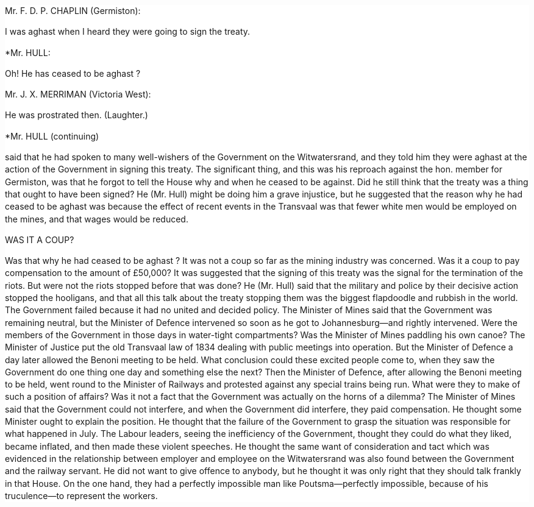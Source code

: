 <speech by="#chaplin">

<from>Mr. <person refersTo="hansard_za">F. D. P. CHAPLIN</person> (Germiston):</from>

<p>I was aghast when I heard they were going to sign the treaty.</p>

</speech>

<speech by="#hull">

<from>*Mr. <person refersTo="hansard_za">HULL</person>:</from>

<p>Oh! He has ceased to be aghast &#x003F;</p>

</speech>

<speech by="#merriman">

<from>Mr. <person refersTo="hansard_za">J. X. MERRIMAN</person> (Victoria West):</from>

<p>He was prostrated then. (Laughter.)</p>

</speech>

<speech by="#hull">

<from>*Mr. <person refersTo="hansard_za">HULL</person> (continuing)</from>

<p>said that he had spoken to many well-wishers of the Government on the Witwatersrand, and they told him they were aghast at the action of the Government in signing this treaty. The significant thing, and this was his reproach against the hon. member for Germiston, was that he forgot to tell the House why and when he ceased to be against. Did he still think that the treaty was a thing that ought to have been signed&#x003F; He (Mr. Hull) might be doing him a grave injustice, but he suggested that the reason why he had ceased to be aghast was because the effect of recent events in the Transvaal was that fewer white men would be employed on the mines, and that wages would be reduced.</p>

</speech>

</debateSection>

<debateSection name="#was_it_a_coup&#x003f;">

<heading>WAS IT A COUP&#x003F;</heading>

<p>Was that why he had ceased to be aghast &#x003F; It was not a coup so far as the mining industry was concerned. Was it a coup to pay compensation to the amount of &#x00A3;50,000&#x003F; It was suggested that the signing of this treaty was the signal for the termination of the riots. But were not the riots stopped before that was done&#x003F; He (Mr. Hull) said that the military and police by their decisive action stopped the hooligans, and that all this talk about the treaty stopping them was the biggest flapdoodle and rubbish in the world. The Government failed because it had no united and decided policy. The Minister of Mines said that the Government was remaining neutral, but the Minister of Defence intervened so soon as he got to Johannesburg&#x2014;and rightly intervened. Were the members of the Government in those days in water-tight compartments&#x003F; Was the Minister of Mines paddling his own canoe&#x003F; The Minister of Justice put the old Transvaal law of 1834 dealing with public meetings into operation. But the Minister of Defence a day later allowed the Benoni meeting to be held. What conclusion could these excited people come to, when they saw the Government do one thing one day and something else the next&#x003F; Then the Minister of Defence, after allowing the Benoni meeting to be held, went round to the Minister of Railways and protested against any special trains being run. What were they to make of such a position of affairs&#x003F; Was it not a fact that the Government was actually on the horns of a dilemma&#x003F; The Minister of Mines said that the Government could not interfere, and when the Government did interfere, they paid compensation. He thought some Minister ought to explain the position. He thought that the failure of the Government to grasp the situation was responsible for what happened in July. The Labour leaders, seeing the inefficiency of the Government, thought they could do what they liked, became inflated, and then made these violent speeches. He thought the same want of consideration and tact which was evidenced in the relationship between employer and employee on the Witwatersrand was also found between the Government and the railway servant. He did not want to give offence to anybody, but he thought it was only right that they should talk frankly in that House. On the one hand, they had a perfectly impossible man like Poutsma&#x2014;perfectly impossible, because of his truculence&#x2014;to represent the workers.</p>
